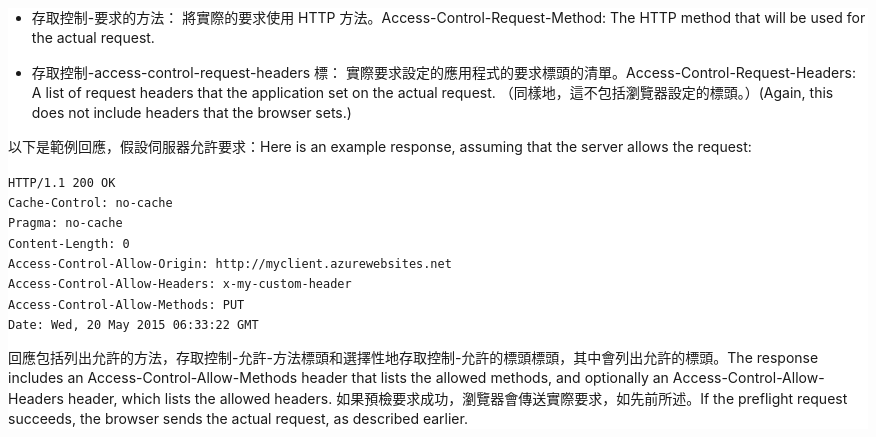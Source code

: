 * <span data-ttu-id="8efc4-248">存取控制-要求的方法： 將實際的要求使用 HTTP 方法。</span><span class="sxs-lookup"><span data-stu-id="8efc4-248">Access-Control-Request-Method: The HTTP method that will be used for the actual request.</span></span>

* <span data-ttu-id="8efc4-249">存取控制-access-control-request-headers 標： 實際要求設定的應用程式的要求標頭的清單。</span><span class="sxs-lookup"><span data-stu-id="8efc4-249">Access-Control-Request-Headers: A list of request headers that the application set on the actual request.</span></span> <span data-ttu-id="8efc4-250">（同樣地，這不包括瀏覽器設定的標頭。）</span><span class="sxs-lookup"><span data-stu-id="8efc4-250">(Again, this does not include headers that the browser sets.)</span></span>

<span data-ttu-id="8efc4-251">以下是範例回應，假設伺服器允許要求：</span><span class="sxs-lookup"><span data-stu-id="8efc4-251">Here is an example response, assuming that the server allows the request:</span></span>

```
HTTP/1.1 200 OK
Cache-Control: no-cache
Pragma: no-cache
Content-Length: 0
Access-Control-Allow-Origin: http://myclient.azurewebsites.net
Access-Control-Allow-Headers: x-my-custom-header
Access-Control-Allow-Methods: PUT
Date: Wed, 20 May 2015 06:33:22 GMT
```

<span data-ttu-id="8efc4-252">回應包括列出允許的方法，存取控制-允許-方法標頭和選擇性地存取控制-允許的標頭標頭，其中會列出允許的標頭。</span><span class="sxs-lookup"><span data-stu-id="8efc4-252">The response includes an Access-Control-Allow-Methods header that lists the allowed methods, and optionally an Access-Control-Allow-Headers header, which lists the allowed headers.</span></span> <span data-ttu-id="8efc4-253">如果預檢要求成功，瀏覽器會傳送實際要求，如先前所述。</span><span class="sxs-lookup"><span data-stu-id="8efc4-253">If the preflight request succeeds, the browser sends the actual request, as described earlier.</span></span>
